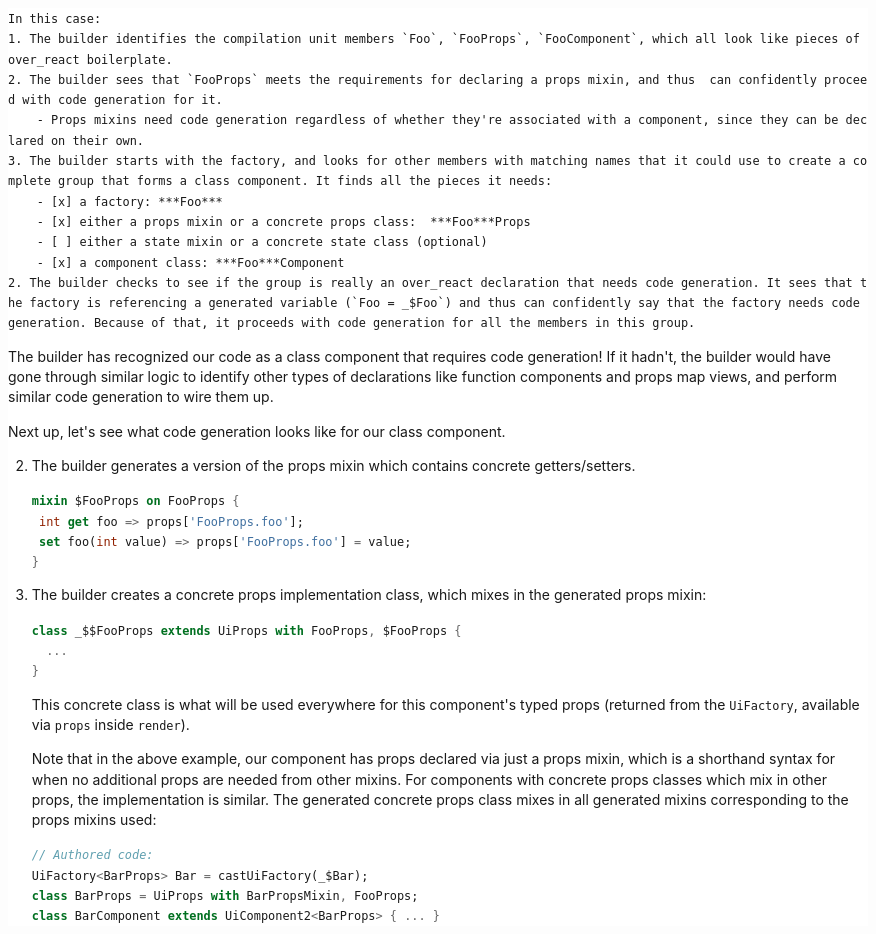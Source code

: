     In this case:
    1. The builder identifies the compilation unit members `Foo`, `FooProps`, `FooComponent`, which all look like pieces of over_react boilerplate.
    2. The builder sees that `FooProps` meets the requirements for declaring a props mixin, and thus  can confidently proceed with code generation for it.
        - Props mixins need code generation regardless of whether they're associated with a component, since they can be declared on their own.
    3. The builder starts with the factory, and looks for other members with matching names that it could use to create a complete group that forms a class component. It finds all the pieces it needs:
        - [x] a factory: ***Foo***
        - [x] either a props mixin or a concrete props class:  ***Foo***Props
        - [ ] either a state mixin or a concrete state class (optional)
        - [x] a component class: ***Foo***Component
    2. The builder checks to see if the group is really an over_react declaration that needs code generation. It sees that the factory is referencing a generated variable (`Foo = _$Foo`) and thus can confidently say that the factory needs code generation. Because of that, it proceeds with code generation for all the members in this group. 
   
   The builder has recognized our code as a class component that requires code generation! If it hadn't, the builder would have gone through similar logic to identify other types of declarations like function components and props map views, and perform similar code generation to wire them up.
   
   Next up, let's see what code generation looks like for our class component.
    
2. The builder generates a version of the props mixin which contains concrete 
getters/setters. 
    ```dart
   mixin $FooProps on FooProps {
     int get foo => props['FooProps.foo'];
     set foo(int value) => props['FooProps.foo'] = value;
   } 
    ```
       
2. The builder creates a concrete props implementation class, which mixes in the generated props mixin:
    ```dart
    class _$$FooProps extends UiProps with FooProps, $FooProps {
      ...   
    }
    ```
    This concrete class is what will be used everywhere for this component's typed props (returned from the `UiFactory`, available via `props` inside `render`).
   
    Note that in the above example, our component has props declared via just a props mixin, which is a shorthand syntax for when no additional props are needed from other mixins. For components with concrete props classes which mix in other props, the implementation is similar. The generated concrete props class mixes in all generated mixins corresponding to the props mixins used:
   
    ```dart
    // Authored code:
    UiFactory<BarProps> Bar = castUiFactory(_$Bar);
    class BarProps = UiProps with BarPropsMixin, FooProps;
    class BarComponent extends UiComponent2<BarProps> { ... }
    

[OverReact library]: https://github.com/Workiva/over_react/blob/master/README.md
[annotations]: https://github.com/Workiva/over_react/blob/master/lib/src/component_declaration/annotations.dart
[component demos]: https://workiva.github.io/over_react/demos/
[react-dart]: https://github.com/cleandart/react-dart